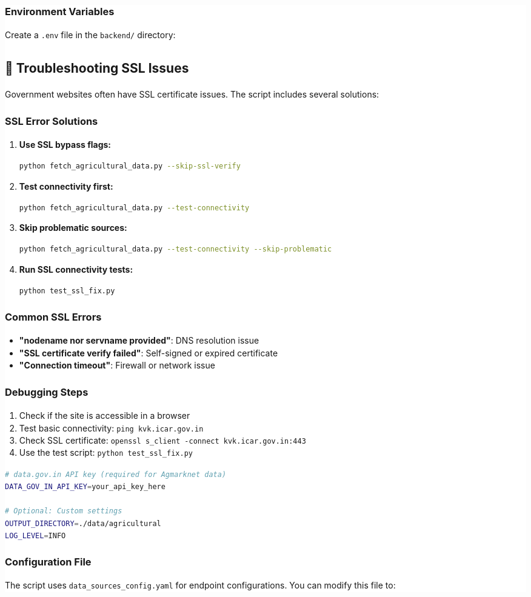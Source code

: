 ### Environment Variables

Create a `.env` file in the `backend/` directory:

## 🚨 **Troubleshooting SSL Issues**

Government websites often have SSL certificate issues. The script includes several solutions:

### **SSL Error Solutions**

1. **Use SSL bypass flags:**
   ```bash
   python fetch_agricultural_data.py --skip-ssl-verify
   ```

2. **Test connectivity first:**
   ```bash
   python fetch_agricultural_data.py --test-connectivity
   ```

3. **Skip problematic sources:**
   ```bash
   python fetch_agricultural_data.py --test-connectivity --skip-problematic
   ```

4. **Run SSL connectivity tests:**
   ```bash
   python test_ssl_fix.py
   ```

### **Common SSL Errors**

- **"nodename nor servname provided"**: DNS resolution issue
- **"SSL certificate verify failed"**: Self-signed or expired certificate
- **"Connection timeout"**: Firewall or network issue

### **Debugging Steps**

1. Check if the site is accessible in a browser
2. Test basic connectivity: `ping kvk.icar.gov.in`
3. Check SSL certificate: `openssl s_client -connect kvk.icar.gov.in:443`
4. Use the test script: `python test_ssl_fix.py`

```bash
# data.gov.in API key (required for Agmarknet data)
DATA_GOV_IN_API_KEY=your_api_key_here

# Optional: Custom settings
OUTPUT_DIRECTORY=./data/agricultural
LOG_LEVEL=INFO
```

### Configuration File

The script uses `data_sources_config.yaml` for endpoint configurations. You can modify this file to:
